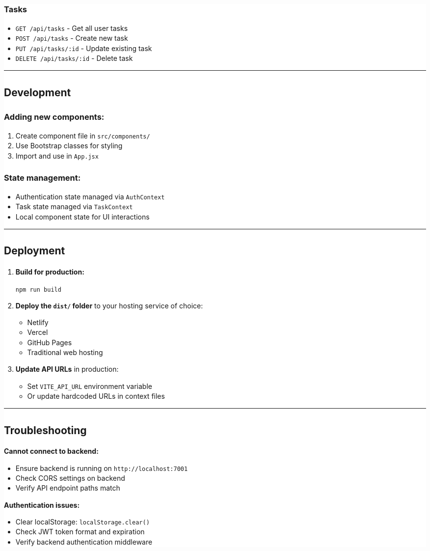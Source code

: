 ### Tasks
- `GET /api/tasks` - Get all user tasks
- `POST /api/tasks` - Create new task
- `PUT /api/tasks/:id` - Update existing task
- `DELETE /api/tasks/:id` - Delete task

---

## Development

### Adding new components:
1. Create component file in `src/components/`
2. Use Bootstrap classes for styling
3. Import and use in `App.jsx`

### State management:
- Authentication state managed via `AuthContext`
- Task state managed via `TaskContext`
- Local component state for UI interactions

---

## Deployment

1. **Build for production:**
   ```sh
   npm run build
   ```

2. **Deploy the `dist/` folder** to your hosting service of choice:
   - Netlify
   - Vercel
   - GitHub Pages
   - Traditional web hosting

3. **Update API URLs** in production:
   - Set `VITE_API_URL` environment variable
   - Or update hardcoded URLs in context files

---

## Troubleshooting

**Cannot connect to backend:**
- Ensure backend is running on `http://localhost:7001`
- Check CORS settings on backend
- Verify API endpoint paths match

**Authentication issues:**
- Clear localStorage: `localStorage.clear()`
- Check JWT token format and expiration
- Verify backend authentication middleware
